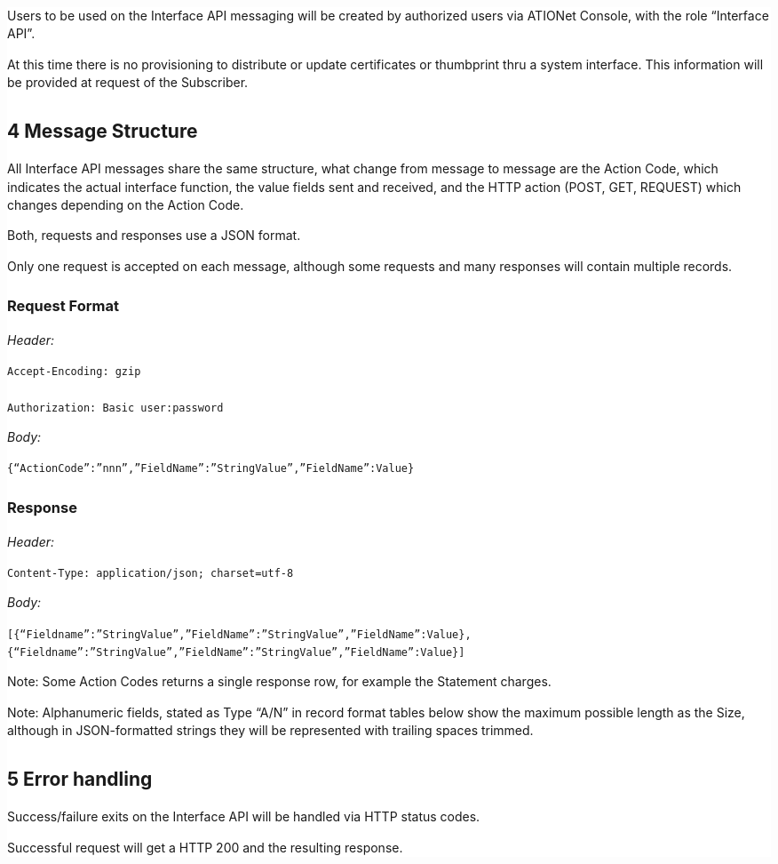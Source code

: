 Users to be used on the Interface API messaging will be created by
authorized users via ATIONet Console, with the role “Interface API”.

At this time there is no provisioning to distribute or update
certificates or thumbprint thru a system interface. This information
will be provided at request of the Subscriber.

## 4 Message Structure

All Interface API messages share the same structure, what change from
message to message are the Action Code, which indicates the actual
interface function, the value fields sent and received, and the HTTP
action (POST, GET, REQUEST) which changes depending on the Action Code.

Both, requests and responses use a JSON format.

Only one request is accepted on each message, although some requests and
many responses will contain multiple records.

### Request Format

*Header:*

	Accept-Encoding: gzip

	Authorization: Basic user:password

*Body:*

	{“ActionCode”:”nnn”,”FieldName”:”StringValue”,”FieldName”:Value}

### Response

*Header:*

	Content-Type: application/json; charset=utf-8

*Body:*

	[{“Fieldname”:”StringValue”,”FieldName”:”StringValue”,”FieldName”:Value},
	{“Fieldname”:”StringValue”,”FieldName”:”StringValue”,”FieldName”:Value}]


Note: Some Action Codes returns a single response row, for example the
Statement charges.

Note: Alphanumeric fields, stated as Type “A/N” in record format tables
below show the maximum possible length as the Size, although in
JSON-formatted strings they will be represented with trailing spaces
trimmed.

## 5 Error handling

Success/failure exits on the Interface API will be handled via HTTP
status codes.

Successful request will get a HTTP 200 and the resulting response.
